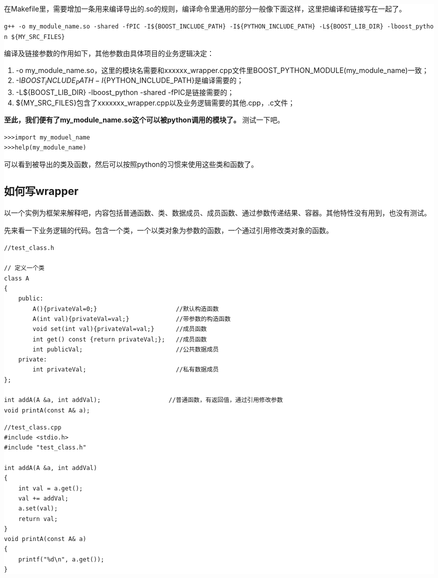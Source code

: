 在Makefile里，需要增加一条用来编译导出的.so的规则，编译命令里通用的部分一般像下面这样，这里把编译和链接写在一起了。
```
g++ -o my_module_name.so -shared -fPIC -I${BOOST_INCLUDE_PATH} -I${PYTHON_INCLUDE_PATH} -L${BOOST_LIB_DIR} -lboost_python ${MY_SRC_FILES}
```
编译及链接参数的作用如下，其他参数由具体项目的业务逻辑决定：

1. -o my_module_name.so，这里的模块名需要和xxxxxx_wrapper.cpp文件里BOOST_PYTHON_MODULE(my_module_name)一致；
2. -I${BOOST_INCLUDE_PATH} -I${PYTHON_INCLUDE_PATH}是编译需要的；
3. -L${BOOST_LIB_DIR} -lboost_python -shared -fPIC是链接需要的；
4. ${MY_SRC_FILES}包含了xxxxxxx_wrapper.cpp以及业务逻辑需要的其他.cpp，.c文件；  

**至此，我们便有了my_module_name.so这个可以被python调用的模块了。** 测试一下吧。

```
>>>import my_moduel_name
>>>help(my_module_name)
```

可以看到被导出的类及函数，然后可以按照python的习惯来使用这些类和函数了。

## 如何写wrapper
以一个实例为框架来解释吧，内容包括普通函数、类、数据成员、成员函数、通过参数传递结果、容器。其他特性没有用到，也没有测试。

先来看一下业务逻辑的代码。包含一个类，一个以类对象为参数的函数，一个通过引用修改类对象的函数。
```
//test_class.h

// 定义一个类
class A
{
    public:
        A(){privateVal=0;}                      //默认构造函数
        A(int val){privateVal=val;}             //带参数的构造函数
        void set(int val){privateVal=val;}      //成员函数
        int get() const {return privateVal;};   //成员函数
        int publicVal;                          //公共数据成员
    private:
        int privateVal;                         //私有数据成员
};

int addA(A &a, int addVal);                   //普通函数，有返回值，通过引用修改参数
void printA(const A& a);
```

```
//test_class.cpp
#include <stdio.h>
#include "test_class.h"

int addA(A &a, int addVal)
{
    int val = a.get();
    val += addVal;
    a.set(val);
    return val;
}
void printA(const A& a)
{
    printf("%d\n", a.get());
}
```
